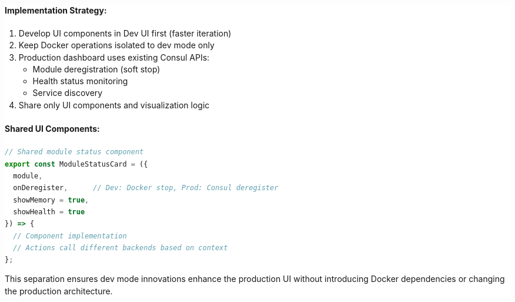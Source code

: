 #### Implementation Strategy:
1. Develop UI components in Dev UI first (faster iteration)
2. Keep Docker operations isolated to dev mode only
3. Production dashboard uses existing Consul APIs:
    - Module deregistration (soft stop)
    - Health status monitoring
    - Service discovery
4. Share only UI components and visualization logic

#### Shared UI Components:
```javascript
// Shared module status component
export const ModuleStatusCard = ({ 
  module, 
  onDeregister,      // Dev: Docker stop, Prod: Consul deregister
  showMemory = true,
  showHealth = true
}) => {
  // Component implementation
  // Actions call different backends based on context
};
```

This separation ensures dev mode innovations enhance the production UI without introducing Docker dependencies or changing the production architecture.